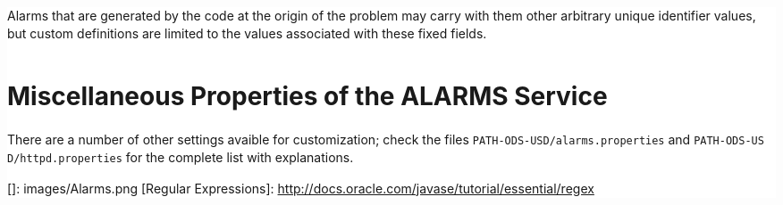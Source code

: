 Alarms that are generated by the code at the origin of the problem may carry with them other arbitrary unique identifier values, but custom definitions are limited to the values associated with these fixed fields.

Miscellaneous Properties of the ALARMS Service
===================================================

There are a number of other settings avaible for customization; check the files `PATH-ODS-USD/alarms.properties` and `PATH-ODS-USD/httpd.properties` for the complete list with explanations.

  []: images/Alarms.png
  [Regular Expressions]: http://docs.oracle.com/javase/tutorial/essential/regex
